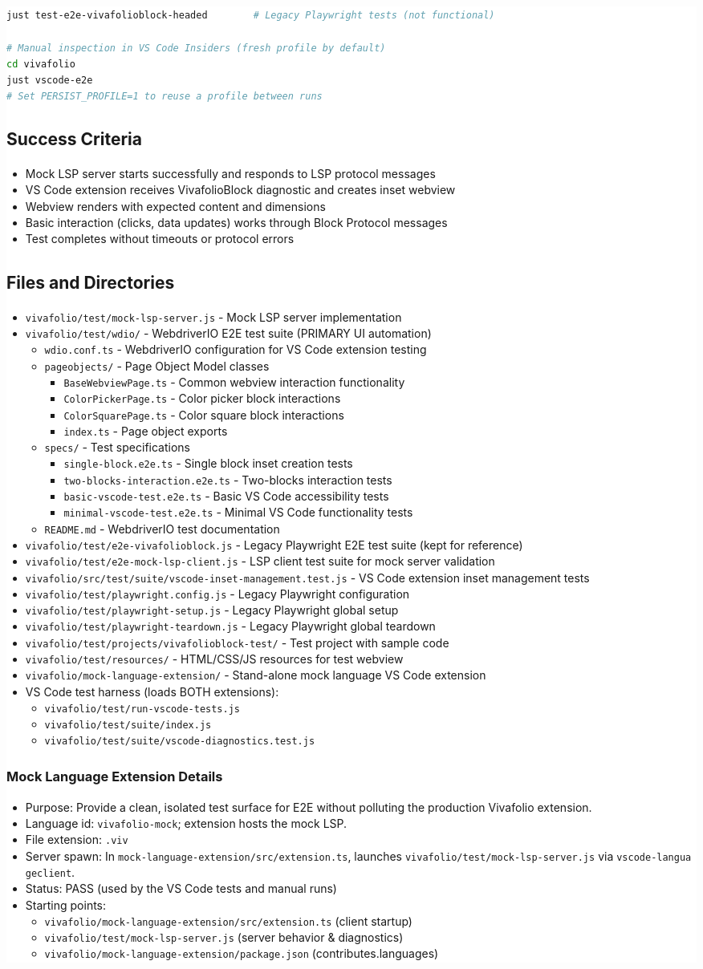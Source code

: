 ```bash
just test-e2e-vivafolioblock-headed        # Legacy Playwright tests (not functional)

# Manual inspection in VS Code Insiders (fresh profile by default)
cd vivafolio
just vscode-e2e
# Set PERSIST_PROFILE=1 to reuse a profile between runs
```

## Success Criteria

- Mock LSP server starts successfully and responds to LSP protocol messages
- VS Code extension receives VivafolioBlock diagnostic and creates inset webview
- Webview renders with expected content and dimensions
- Basic interaction (clicks, data updates) works through Block Protocol messages
- Test completes without timeouts or protocol errors

## Files and Directories

- `vivafolio/test/mock-lsp-server.js` - Mock LSP server implementation
- `vivafolio/test/wdio/` - WebdriverIO E2E test suite (PRIMARY UI automation)
  - `wdio.conf.ts` - WebdriverIO configuration for VS Code extension testing
  - `pageobjects/` - Page Object Model classes
    - `BaseWebviewPage.ts` - Common webview interaction functionality
    - `ColorPickerPage.ts` - Color picker block interactions
    - `ColorSquarePage.ts` - Color square block interactions
    - `index.ts` - Page object exports
  - `specs/` - Test specifications
    - `single-block.e2e.ts` - Single block inset creation tests
    - `two-blocks-interaction.e2e.ts` - Two-blocks interaction tests
    - `basic-vscode-test.e2e.ts` - Basic VS Code accessibility tests
    - `minimal-vscode-test.e2e.ts` - Minimal VS Code functionality tests
  - `README.md` - WebdriverIO test documentation
- `vivafolio/test/e2e-vivafolioblock.js` - Legacy Playwright E2E test suite (kept for reference)
- `vivafolio/test/e2e-mock-lsp-client.js` - LSP client test suite for mock server validation
- `vivafolio/src/test/suite/vscode-inset-management.test.js` - VS Code extension inset management tests
- `vivafolio/test/playwright.config.js` - Legacy Playwright configuration
- `vivafolio/test/playwright-setup.js` - Legacy Playwright global setup
- `vivafolio/test/playwright-teardown.js` - Legacy Playwright global teardown
- `vivafolio/test/projects/vivafolioblock-test/` - Test project with sample code
- `vivafolio/test/resources/` - HTML/CSS/JS resources for test webview
 - `vivafolio/mock-language-extension/` - Stand-alone mock language VS Code extension
 - VS Code test harness (loads BOTH extensions):
   - `vivafolio/test/run-vscode-tests.js`
   - `vivafolio/test/suite/index.js`
   - `vivafolio/test/suite/vscode-diagnostics.test.js`

### Mock Language Extension Details
- Purpose: Provide a clean, isolated test surface for E2E without polluting the production Vivafolio extension.
- Language id: `vivafolio-mock`; extension hosts the mock LSP.
- File extension: `.viv`
- Server spawn: In `mock-language-extension/src/extension.ts`, launches `vivafolio/test/mock-lsp-server.js` via `vscode-languageclient`.
- Status: PASS (used by the VS Code tests and manual runs)
- Starting points:
  - `vivafolio/mock-language-extension/src/extension.ts` (client startup)
  - `vivafolio/test/mock-lsp-server.js` (server behavior & diagnostics)
  - `vivafolio/mock-language-extension/package.json` (contributes.languages)
